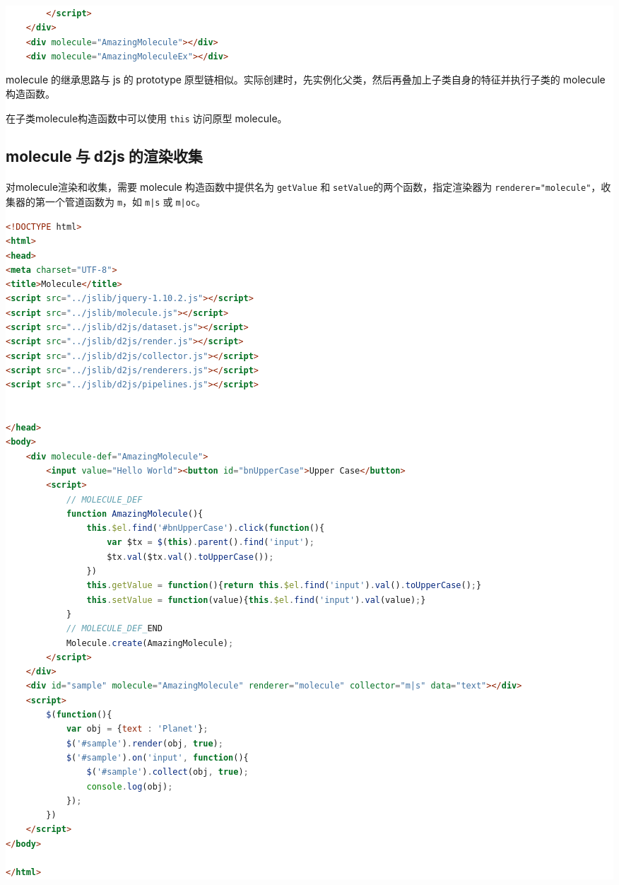 ```html
		</script>
	</div>
	<div molecule="AmazingMolecule"></div>
	<div molecule="AmazingMoleculeEx"></div>
```
molecule 的继承思路与 js 的 prototype 原型链相似。实际创建时，先实例化父类，然后再叠加上子类自身的特征并执行子类的 molecule 构造函数。

在子类molecule构造函数中可以使用 `this` 访问原型 molecule。

## molecule 与 d2js 的渲染收集

对molecule渲染和收集，需要 molecule 构造函数中提供名为 `getValue` 和 `setValue`的两个函数，指定渲染器为 `renderer="molecule"`，收集器的第一个管道函数为 `m`，如 `m|s` 或 `m|oc`。

```html
<!DOCTYPE html>
<html>
<head>
<meta charset="UTF-8">
<title>Molecule</title>
<script src="../jslib/jquery-1.10.2.js"></script>
<script src="../jslib/molecule.js"></script>
<script src="../jslib/d2js/dataset.js"></script>
<script src="../jslib/d2js/render.js"></script>
<script src="../jslib/d2js/collector.js"></script>
<script src="../jslib/d2js/renderers.js"></script>
<script src="../jslib/d2js/pipelines.js"></script>


</head>
<body>
	<div molecule-def="AmazingMolecule">
		<input value="Hello World"><button id="bnUpperCase">Upper Case</button>
		<script>
			// MOLECULE_DEF
			function AmazingMolecule(){
				this.$el.find('#bnUpperCase').click(function(){
					var $tx = $(this).parent().find('input');
					$tx.val($tx.val().toUpperCase());
				})
				this.getValue = function(){return this.$el.find('input').val().toUpperCase();}
				this.setValue = function(value){this.$el.find('input').val(value);}
			}
			// MOLECULE_DEF_END
			Molecule.create(AmazingMolecule);
		</script>
	</div>
	<div id="sample" molecule="AmazingMolecule" renderer="molecule" collector="m|s" data="text"></div>
	<script>
		$(function(){
			var obj = {text : 'Planet'};
			$('#sample').render(obj, true);
			$('#sample').on('input', function(){
				$('#sample').collect(obj, true);
				console.log(obj);
			});
		})
	</script>
</body>

</html>
```
